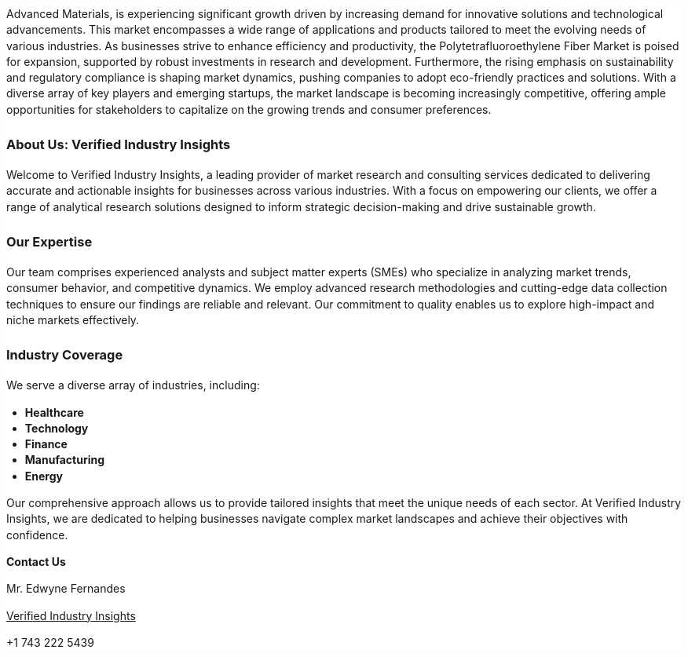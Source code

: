 Advanced Materials, is experiencing significant growth driven by increasing demand for innovative solutions and technological advancements. This market encompasses a wide range of applications and products tailored to meet the evolving needs of various industries. As businesses strive to enhance efficiency and productivity, the Polytetrafluoroethylene Fiber Market is poised for expansion, supported by robust investments in research and development. Furthermore, the rising emphasis on sustainability and regulatory compliance is shaping market dynamics, pushing companies to adopt eco-friendly practices and solutions. With a diverse array of key players and emerging startups, the market landscape is becoming increasingly competitive, offering ample opportunities for stakeholders to capitalize on the growing trends and consumer preferences.</p><h3>About Us: Verified Industry Insights</h3><p>Welcome to Verified Industry Insights, a leading provider of market research and consulting services dedicated to delivering accurate and actionable insights for businesses across various industries. With a focus on empowering our clients, we offer a range of analytical research solutions designed to inform strategic decision-making and drive sustainable growth.</p><h3>Our Expertise</h3><p>Our team comprises experienced analysts and subject matter experts (SMEs) who specialize in analyzing market trends, consumer behavior, and competitive dynamics. We employ advanced research methodologies and cutting-edge data collection techniques to ensure our findings are reliable and relevant. Our commitment to quality enables us to explore high-impact and niche markets effectively.</p><h3>Industry Coverage</h3><p>We serve a diverse array of industries, including:</p><ul><li><strong>Healthcare</strong></li><li><strong>Technology</strong></li><li><strong>Finance</strong></li><li><strong>Manufacturing</strong></li><li><strong>Energy</strong></li></ul><p>Our comprehensive approach allows us to provide tailored insights that meet the unique needs of each sector. At Verified Industry Insights, we are dedicated to helping businesses navigate complex market landscapes and achieve their objectives with confidence.</p><p><strong>Contact Us</strong></p><p>Mr. Edwyne Fernandes</p><p><a href="https://www.verifiedindustryinsights.com/">Verified Industry Insights</a></p><p>+1 743 222 5439</p>
